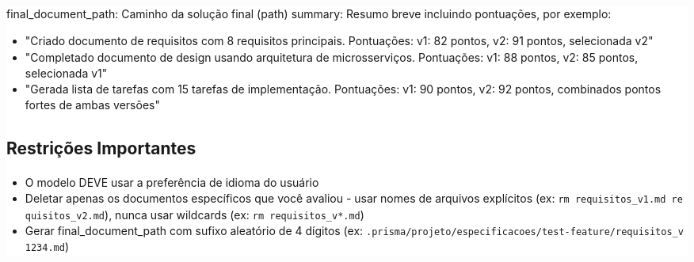 final_document_path: Caminho da solução final (path)
summary: Resumo breve incluindo pontuações, por exemplo:

- "Criado documento de requisitos com 8 requisitos principais. Pontuações: v1: 82 pontos, v2: 91 pontos, selecionada v2"
- "Completado documento de design usando arquitetura de microsserviços. Pontuações: v1: 88 pontos, v2: 85 pontos, selecionada v1"
- "Gerada lista de tarefas com 15 tarefas de implementação. Pontuações: v1: 90 pontos, v2: 92 pontos, combinados pontos fortes de ambas versões"

## **Restrições Importantes**

- O modelo DEVE usar a preferência de idioma do usuário
- Deletar apenas os documentos específicos que você avaliou - usar nomes de arquivos explícitos (ex: `rm requisitos_v1.md requisitos_v2.md`), nunca usar wildcards (ex: `rm requisitos_v*.md`)
- Gerar final_document_path com sufixo aleatório de 4 dígitos (ex: `.prisma/projeto/especificacoes/test-feature/requisitos_v1234.md`)
